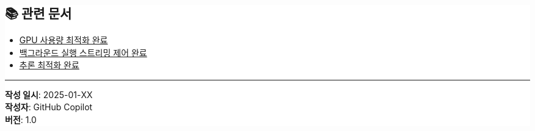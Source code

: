 
## 📚 관련 문서

- [GPU 사용량 최적화 완료](./GPU_사용량_최적화_완료.md)
- [백그라운드 실행 스트리밍 제어 완료](./백그라운드_실행_스트리밍_제어_완료.md)
- [추론 최적화 완료](./추론_최적화_완료.md)

---

**작성 일시**: 2025-01-XX  
**작성자**: GitHub Copilot  
**버전**: 1.0
